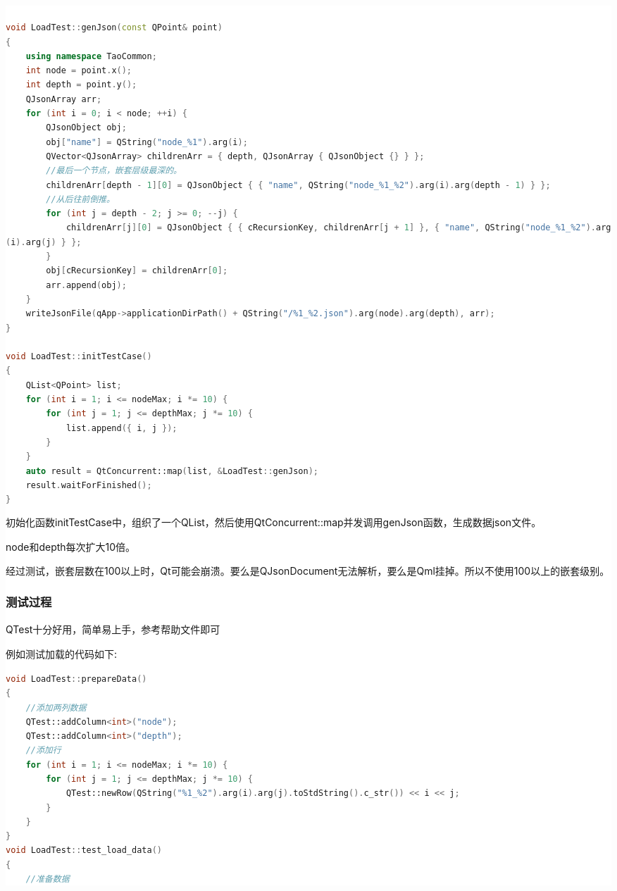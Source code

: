 ```C++

void LoadTest::genJson(const QPoint& point)
{
    using namespace TaoCommon;
    int node = point.x();
    int depth = point.y();
    QJsonArray arr;
    for (int i = 0; i < node; ++i) {
        QJsonObject obj;
        obj["name"] = QString("node_%1").arg(i);
        QVector<QJsonArray> childrenArr = { depth, QJsonArray { QJsonObject {} } };
        //最后一个节点，嵌套层级最深的。
        childrenArr[depth - 1][0] = QJsonObject { { "name", QString("node_%1_%2").arg(i).arg(depth - 1) } };
        //从后往前倒推。
        for (int j = depth - 2; j >= 0; --j) {
            childrenArr[j][0] = QJsonObject { { cRecursionKey, childrenArr[j + 1] }, { "name", QString("node_%1_%2").arg(i).arg(j) } };
        }
        obj[cRecursionKey] = childrenArr[0];
        arr.append(obj);
    }
    writeJsonFile(qApp->applicationDirPath() + QString("/%1_%2.json").arg(node).arg(depth), arr);
}

void LoadTest::initTestCase()
{
    QList<QPoint> list;
    for (int i = 1; i <= nodeMax; i *= 10) {
        for (int j = 1; j <= depthMax; j *= 10) {
            list.append({ i, j });
        }
    }
    auto result = QtConcurrent::map(list, &LoadTest::genJson);
    result.waitForFinished();
}
```
初始化函数initTestCase中，组织了一个QList，然后使用QtConcurrent::map并发调用genJson函数，生成数据json文件。

node和depth每次扩大10倍。

经过测试，嵌套层数在100以上时，Qt可能会崩溃。要么是QJsonDocument无法解析，要么是Qml挂掉。所以不使用100以上的嵌套级别。

### 测试过程

QTest十分好用，简单易上手，参考帮助文件即可

例如测试加载的代码如下:

```C++
void LoadTest::prepareData()
{
    //添加两列数据
    QTest::addColumn<int>("node");
    QTest::addColumn<int>("depth");
    //添加行
    for (int i = 1; i <= nodeMax; i *= 10) {
        for (int j = 1; j <= depthMax; j *= 10) {
            QTest::newRow(QString("%1_%2").arg(i).arg(j).toStdString().c_str()) << i << j;
        }
    }
}
void LoadTest::test_load_data()
{
    //准备数据
```
